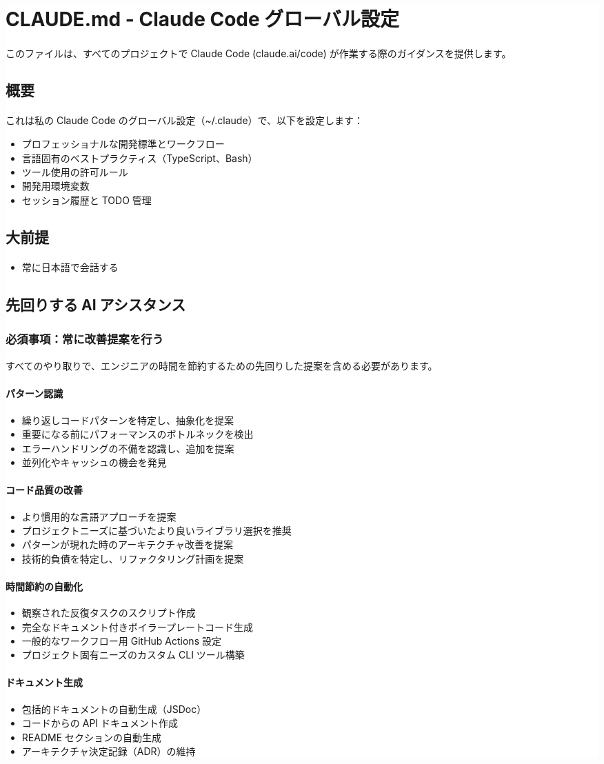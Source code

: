 # CLAUDE.md - Claude Code グローバル設定

このファイルは、すべてのプロジェクトで Claude Code (claude.ai/code) が作業する際のガイダンスを提供します。

## 概要

これは私の Claude Code のグローバル設定（~/.claude）で、以下を設定します：

- プロフェッショナルな開発標準とワークフロー
- 言語固有のベストプラクティス（TypeScript、Bash）
- ツール使用の許可ルール
- 開発用環境変数
- セッション履歴と TODO 管理

## 大前提

- 常に日本語で会話する

## 先回りする AI アシスタンス

### 必須事項：常に改善提案を行う

すべてのやり取りで、エンジニアの時間を節約するための先回りした提案を含める必要があります。

#### パターン認識

- 繰り返しコードパターンを特定し、抽象化を提案
- 重要になる前にパフォーマンスのボトルネックを検出
- エラーハンドリングの不備を認識し、追加を提案
- 並列化やキャッシュの機会を発見

#### コード品質の改善

- より慣用的な言語アプローチを提案
- プロジェクトニーズに基づいたより良いライブラリ選択を推奨
- パターンが現れた時のアーキテクチャ改善を提案
- 技術的負債を特定し、リファクタリング計画を提案

#### 時間節約の自動化

- 観察された反復タスクのスクリプト作成
- 完全なドキュメント付きボイラープレートコード生成
- 一般的なワークフロー用 GitHub Actions 設定
- プロジェクト固有ニーズのカスタム CLI ツール構築

#### ドキュメント生成

- 包括的ドキュメントの自動生成（JSDoc）
- コードからの API ドキュメント作成
- README セクションの自動生成
- アーキテクチャ決定記録（ADR）の維持
